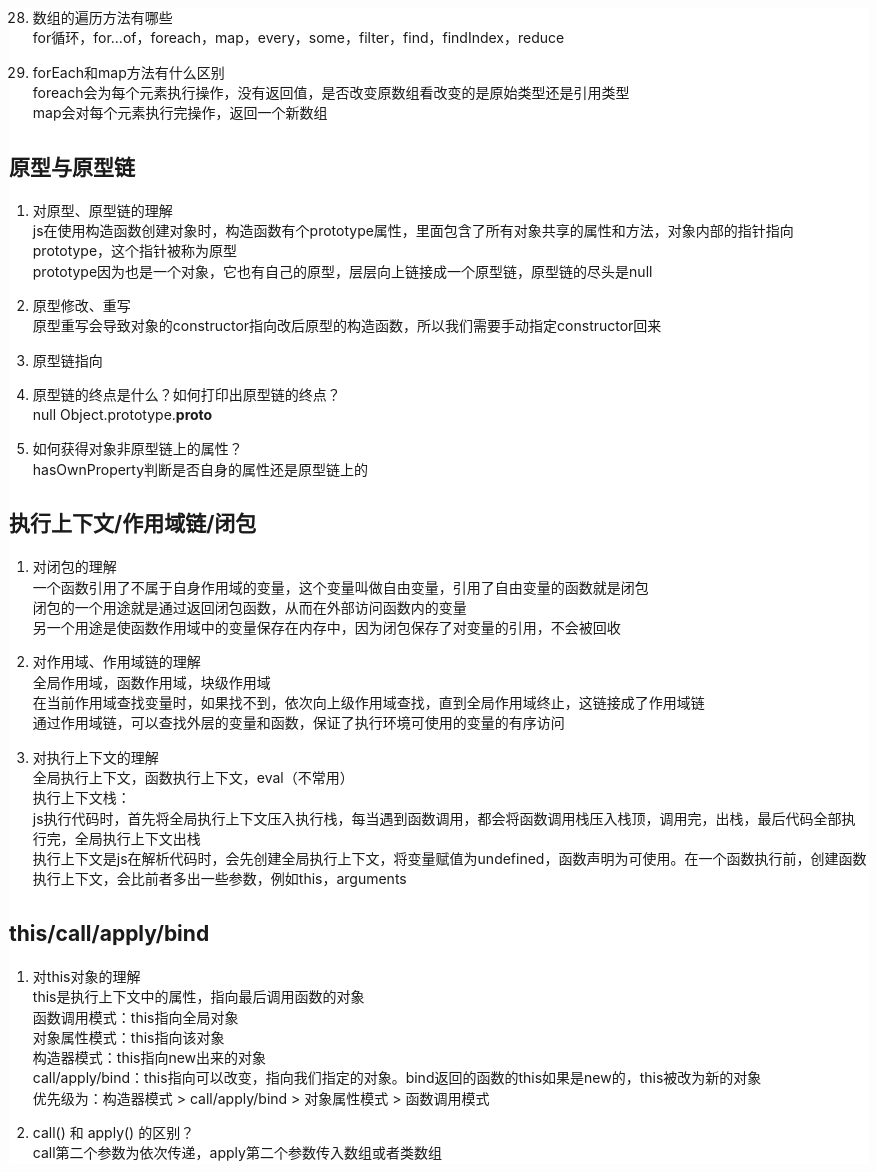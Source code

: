 28. 数组的遍历方法有哪些<br>
for循环，for...of，foreach，map，every，some，filter，find，findIndex，reduce<br>

29. forEach和map方法有什么区别<br>
foreach会为每个元素执行操作，没有返回值，是否改变原数组看改变的是原始类型还是引用类型<br>
map会对每个元素执行完操作，返回一个新数组<br>


## 原型与原型链<br>

1. 对原型、原型链的理解<br>
js在使用构造函数创建对象时，构造函数有个prototype属性，里面包含了所有对象共享的属性和方法，对象内部的指针指向prototype，这个指针被称为原型<br>
prototype因为也是一个对象，它也有自己的原型，层层向上链接成一个原型链，原型链的尽头是null<br>

2. 原型修改、重写<br>
原型重写会导致对象的constructor指向改后原型的构造函数，所以我们需要手动指定constructor回来<br>

3. 原型链指向<br>
4. 原型链的终点是什么？如何打印出原型链的终点？<br>
null Object.prototype.__proto__<br>

5. 如何获得对象非原型链上的属性？<br>
hasOwnProperty判断是否自身的属性还是原型链上的<br>

## 执行上下文/作用域链/闭包<br>

1. 对闭包的理解<br>
一个函数引用了不属于自身作用域的变量，这个变量叫做自由变量，引用了自由变量的函数就是闭包<br>
闭包的一个用途就是通过返回闭包函数，从而在外部访问函数内的变量<br>
另一个用途是使函数作用域中的变量保存在内存中，因为闭包保存了对变量的引用，不会被回收<br>

2. 对作用域、作用域链的理解<br>
全局作用域，函数作用域，块级作用域<br>
在当前作用域查找变量时，如果找不到，依次向上级作用域查找，直到全局作用域终止，这链接成了作用域链<br>
通过作用域链，可以查找外层的变量和函数，保证了执行环境可使用的变量的有序访问<br>

3. 对执行上下文的理解<br>
全局执行上下文，函数执行上下文，eval（不常用）<br>
执行上下文栈：<br>
js执行代码时，首先将全局执行上下文压入执行栈，每当遇到函数调用，都会将函数调用栈压入栈顶，调用完，出栈，最后代码全部执行完，全局执行上下文出栈<br>
执行上下文是js在解析代码时，会先创建全局执行上下文，将变量赋值为undefined，函数声明为可使用。在一个函数执行前，创建函数执行上下文，会比前者多出一些参数，例如this，arguments<br>

## this/call/apply/bind<br>

1. 对this对象的理解<br>
this是执行上下文中的属性，指向最后调用函数的对象<br>
函数调用模式：this指向全局对象<br>
对象属性模式：this指向该对象<br>
构造器模式：this指向new出来的对象<br>
call/apply/bind：this指向可以改变，指向我们指定的对象。bind返回的函数的this如果是new的，this被改为新的对象<br>
优先级为：构造器模式 > call/apply/bind > 对象属性模式 > 函数调用模式<br>

2. call() 和 apply() 的区别？<br>
call第二个参数为依次传递，apply第二个参数传入数组或者类数组<br>
